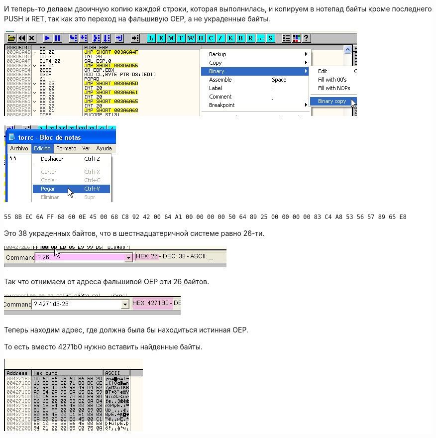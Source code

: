 И теперь-то делаем двоичную копию каждой строки, которая выполнилась, и копируем в нотепад байты кроме последнего PUSH и RET, так как это переход на фальшивую OEP, а не украденные байты.

![](.gitbook/img/39/54.png)

![](.gitbook/img/39/55.png)

`55 8B EC 6A FF 68 60 0E 45 00 68 C8 92 42 00 64 A1 00 00 00 00 50 64 89 25 00 00 00 00 83 C4 A8 53 56 57 89 65 E8`

Это 38 украденных байтов, что в шестнадцатеричной системе равно 26-ти.

![](.gitbook/img/39/56.png)

Так что отнимаем от адреса фальшивой OEP эти 26 байтов.

![](.gitbook/img/39/57.png)

Теперь находим адрес, где должна была бы находиться истинная OEP.

То есть вместо 4271b0 нужно вставить найденные байты.

![](.gitbook/img/39/58.png)
